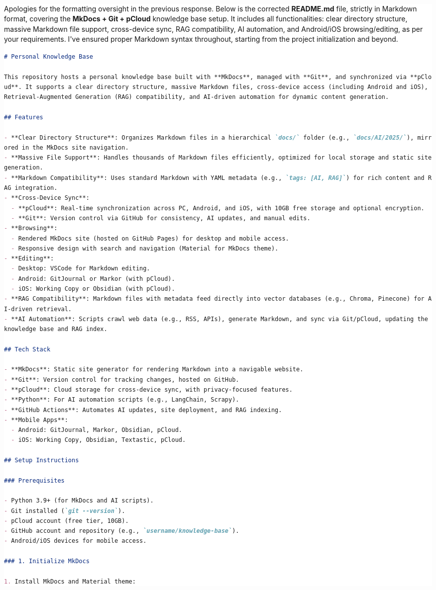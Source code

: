 Apologies for the formatting oversight in the previous response. Below is the corrected **README.md** file, strictly in Markdown format, covering the **MkDocs + Git + pCloud** knowledge base setup. It includes all functionalities: clear directory structure, massive Markdown file support, cross-device sync, RAG compatibility, AI automation, and Android/iOS browsing/editing, as per your requirements. I've ensured proper Markdown syntax throughout, starting from the project initialization and beyond.

```markdown
# Personal Knowledge Base

This repository hosts a personal knowledge base built with **MkDocs**, managed with **Git**, and synchronized via **pCloud**. It supports a clear directory structure, massive Markdown files, cross-device access (including Android and iOS), Retrieval-Augmented Generation (RAG) compatibility, and AI-driven automation for dynamic content generation.

## Features

- **Clear Directory Structure**: Organizes Markdown files in a hierarchical `docs/` folder (e.g., `docs/AI/2025/`), mirrored in the MkDocs site navigation.
- **Massive File Support**: Handles thousands of Markdown files efficiently, optimized for local storage and static site generation.
- **Markdown Compatibility**: Uses standard Markdown with YAML metadata (e.g., `tags: [AI, RAG]`) for rich content and RAG integration.
- **Cross-Device Sync**:
  - **pCloud**: Real-time synchronization across PC, Android, and iOS, with 10GB free storage and optional encryption.
  - **Git**: Version control via GitHub for consistency, AI updates, and manual edits.
- **Browsing**:
  - Rendered MkDocs site (hosted on GitHub Pages) for desktop and mobile access.
  - Responsive design with search and navigation (Material for MkDocs theme).
- **Editing**:
  - Desktop: VSCode for Markdown editing.
  - Android: GitJournal or Markor (with pCloud).
  - iOS: Working Copy or Obsidian (with pCloud).
- **RAG Compatibility**: Markdown files with metadata feed directly into vector databases (e.g., Chroma, Pinecone) for AI-driven retrieval.
- **AI Automation**: Scripts crawl web data (e.g., RSS, APIs), generate Markdown, and sync via Git/pCloud, updating the knowledge base and RAG index.

## Tech Stack

- **MkDocs**: Static site generator for rendering Markdown into a navigable website.
- **Git**: Version control for tracking changes, hosted on GitHub.
- **pCloud**: Cloud storage for cross-device sync, with privacy-focused features.
- **Python**: For AI automation scripts (e.g., LangChain, Scrapy).
- **GitHub Actions**: Automates AI updates, site deployment, and RAG indexing.
- **Mobile Apps**:
  - Android: GitJournal, Markor, Obsidian, pCloud.
  - iOS: Working Copy, Obsidian, Textastic, pCloud.

## Setup Instructions

### Prerequisites

- Python 3.9+ (for MkDocs and AI scripts).
- Git installed (`git --version`).
- pCloud account (free tier, 10GB).
- GitHub account and repository (e.g., `username/knowledge-base`).
- Android/iOS devices for mobile access.

### 1. Initialize MkDocs

1. Install MkDocs and Material theme:

```